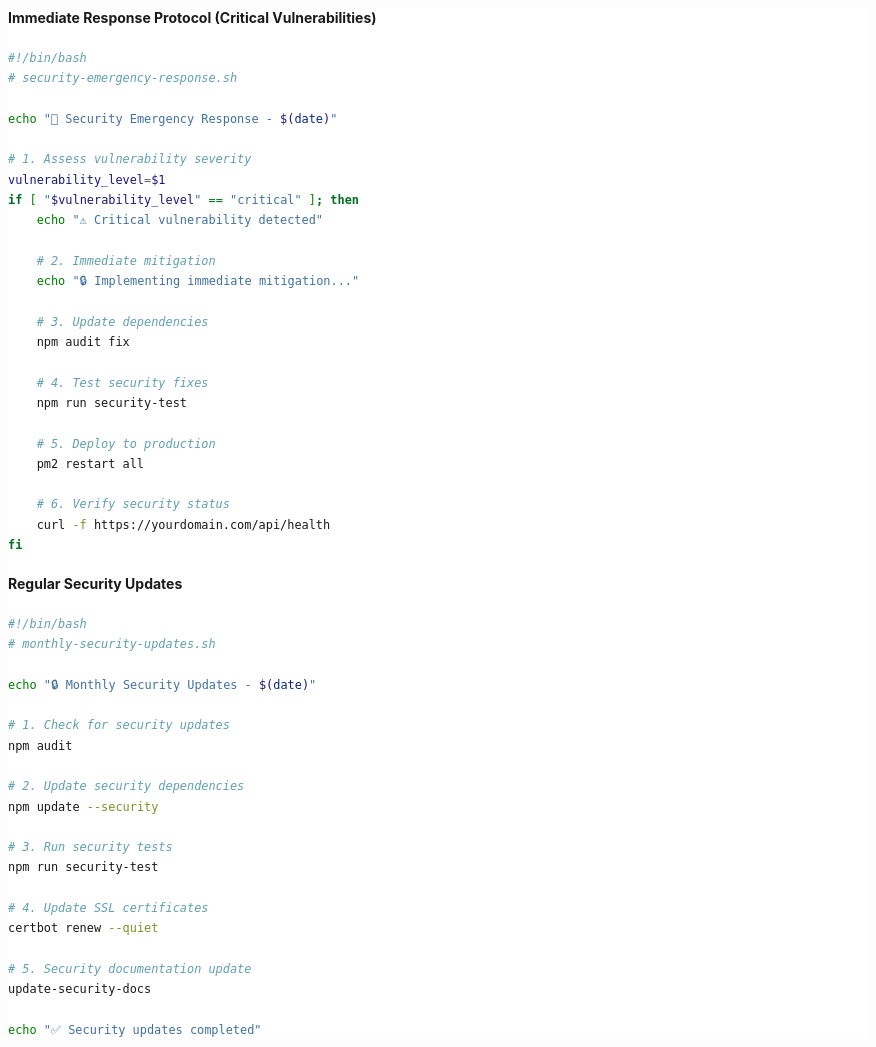 #### **Immediate Response Protocol (Critical Vulnerabilities)**
```bash
#!/bin/bash
# security-emergency-response.sh

echo "🚨 Security Emergency Response - $(date)"

# 1. Assess vulnerability severity
vulnerability_level=$1
if [ "$vulnerability_level" == "critical" ]; then
    echo "⚠️ Critical vulnerability detected"
    
    # 2. Immediate mitigation
    echo "🔒 Implementing immediate mitigation..."
    
    # 3. Update dependencies
    npm audit fix
    
    # 4. Test security fixes
    npm run security-test
    
    # 5. Deploy to production
    pm2 restart all
    
    # 6. Verify security status
    curl -f https://yourdomain.com/api/health
fi
```

#### **Regular Security Updates**
```bash
#!/bin/bash
# monthly-security-updates.sh

echo "🔒 Monthly Security Updates - $(date)"

# 1. Check for security updates
npm audit

# 2. Update security dependencies
npm update --security

# 3. Run security tests
npm run security-test

# 4. Update SSL certificates
certbot renew --quiet

# 5. Security documentation update
update-security-docs

echo "✅ Security updates completed"
```
